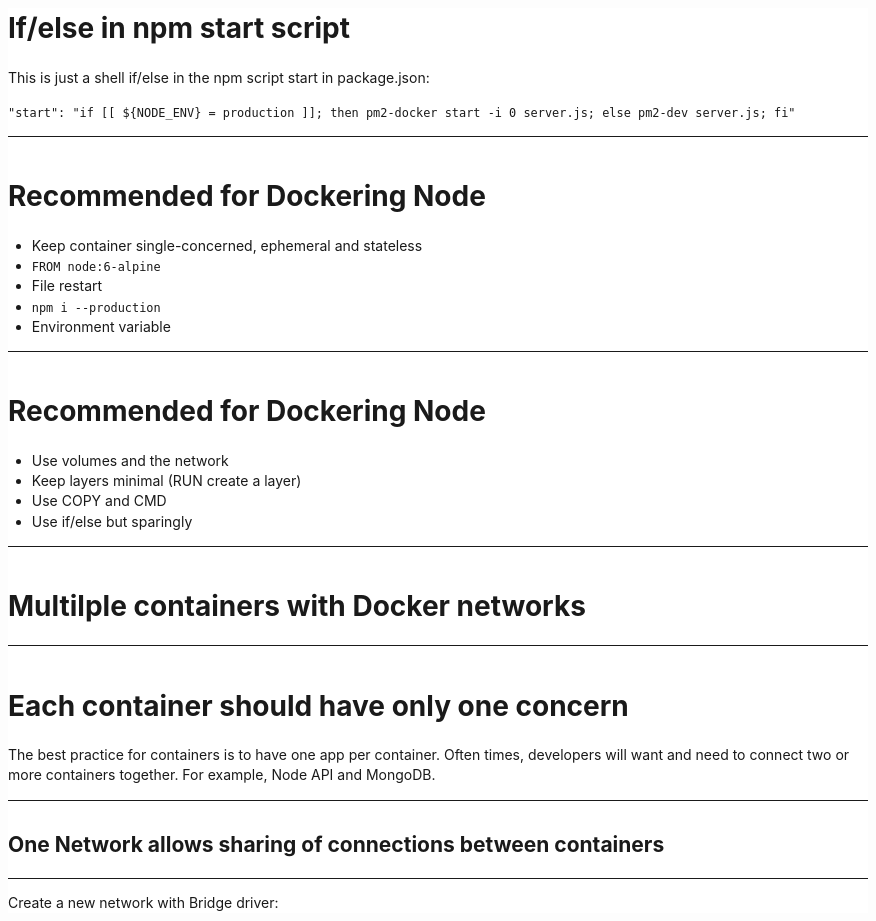 
# If/else in npm start script

This is just a shell if/else in the npm script start in package.json:

```
"start": "if [[ ${NODE_ENV} = production ]]; then pm2-docker start -i 0 server.js; else pm2-dev server.js; fi"
```

---

# Recommended for Dockering Node

* Keep container single-concerned, ephemeral and stateless
* `FROM node:6-alpine`
* File restart
* `npm i --production`
* Environment variable


---

# Recommended for Dockering Node

* Use volumes and the network
* Keep layers minimal (RUN create a layer)
* Use COPY and CMD
* Use if/else but sparingly

---


# Multilple containers with Docker networks

---

# Each container should have only one concern

The best practice for containers is to have one app per container. Often times, developers will want and need to connect two or more containers together. For example, Node API and MongoDB.


---

## One Network allows sharing of connections between containers

---

Create a new network with Bridge driver:


[^1]: Docker/moby source code [link](https://github.com/moby/moby/blob/670c8696a29825b23208496bd4d8e88b5faa7773/builder/dispatchers.go#L77)
[^2]: http://goinbigdata.com/docker-run-vs-cmd-vs-entrypoint
[^3]: https://docs.docker.com/engine/userguide/eng-image/dockerfile_best-practices/#cmd